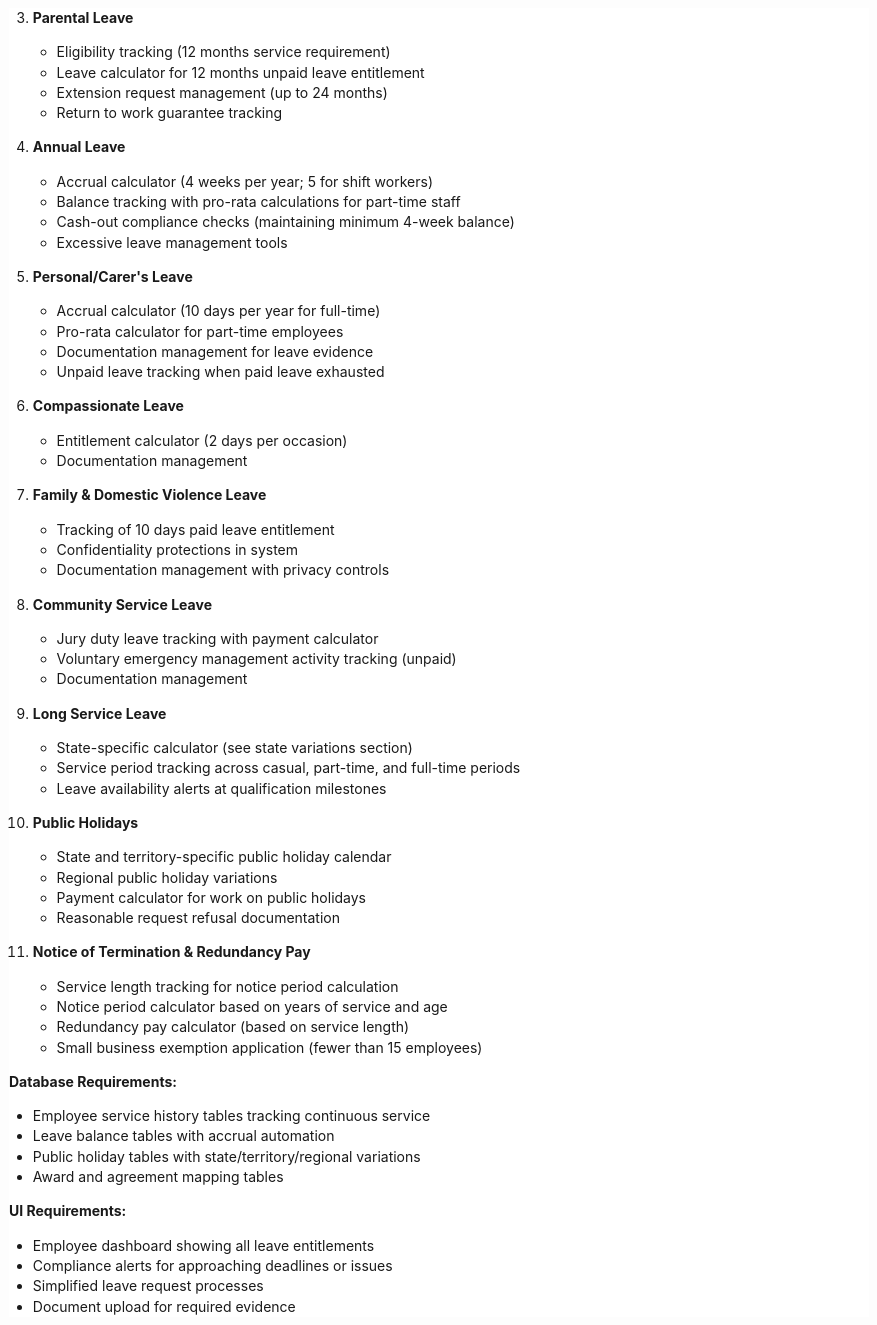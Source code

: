3. **Parental Leave**
   - Eligibility tracking (12 months service requirement)
   - Leave calculator for 12 months unpaid leave entitlement
   - Extension request management (up to 24 months)
   - Return to work guarantee tracking
   
4. **Annual Leave**
   - Accrual calculator (4 weeks per year; 5 for shift workers)
   - Balance tracking with pro-rata calculations for part-time staff
   - Cash-out compliance checks (maintaining minimum 4-week balance)
   - Excessive leave management tools
   
5. **Personal/Carer's Leave**
   - Accrual calculator (10 days per year for full-time)
   - Pro-rata calculator for part-time employees
   - Documentation management for leave evidence
   - Unpaid leave tracking when paid leave exhausted
   
6. **Compassionate Leave**
   - Entitlement calculator (2 days per occasion)
   - Documentation management
   
7. **Family & Domestic Violence Leave**
   - Tracking of 10 days paid leave entitlement
   - Confidentiality protections in system
   - Documentation management with privacy controls
   
8. **Community Service Leave**
   - Jury duty leave tracking with payment calculator
   - Voluntary emergency management activity tracking (unpaid)
   - Documentation management
   
9. **Long Service Leave**
   - State-specific calculator (see state variations section)
   - Service period tracking across casual, part-time, and full-time periods
   - Leave availability alerts at qualification milestones
   
10. **Public Holidays**
    - State and territory-specific public holiday calendar
    - Regional public holiday variations
    - Payment calculator for work on public holidays
    - Reasonable request refusal documentation
    
11. **Notice of Termination & Redundancy Pay**
    - Service length tracking for notice period calculation
    - Notice period calculator based on years of service and age
    - Redundancy pay calculator (based on service length)
    - Small business exemption application (fewer than 15 employees)

**Database Requirements:**
- Employee service history tables tracking continuous service
- Leave balance tables with accrual automation
- Public holiday tables with state/territory/regional variations
- Award and agreement mapping tables

**UI Requirements:**
- Employee dashboard showing all leave entitlements
- Compliance alerts for approaching deadlines or issues
- Simplified leave request processes
- Document upload for required evidence
